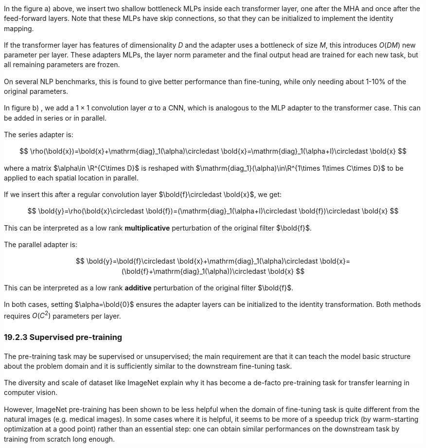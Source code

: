 In the figure a) above, we insert two shallow bottleneck MLPs inside each transformer layer, one after the MHA and once after the feed-forward layers. Note that these MLPs have skip connections, so that they can be initialized to implement the identity mapping.

If the transformer layer has features of dimensionality $D$ and the adapter uses a bottleneck of size $M$, this introduces $O(DM)$ new parameter per layer. These adapters MLPs, the layer norm parameter and the final output head are trained for each new task, but all remaining parameters are frozen.

On several NLP benchmarks, this is found to give better performance than fine-tuning, while only needing about 1-10% of the original parameters.

In figure b) , we add a $1\times 1$ convolution layer $\alpha$ to a CNN, which is analogous to the MLP adapter to the transformer case. This can be added in series or in parallel.

The series adapter is:

$$
\rho(\bold{x})=\bold{x}+\mathrm{diag}_1(\alpha)\circledast \bold{x}=\mathrm{diag}_1(\alpha+I)\circledast  \bold{x}
$$

where a matrix $\alpha\in \R^{C\times D}$ is reshaped with $\mathrm{diag_1}(\alpha)\in\R^{1\times 1\times C\times D}$ to be applied to each spatial location in parallel.

If we insert this after a regular convolution layer $\bold{f}\circledast \bold{x}$, we get:

$$
\bold{y}=\rho(\bold{x}\circledast \bold{f})=(\mathrm{diag}_1(\alpha+I)\circledast \bold{f})\circledast \bold{x}
$$

This can be interpreted as a low rank **multiplicative** perturbation of the original filter $\bold{f}$.

The parallel adapter is:

$$
\bold{y}=\bold{f}\circledast \bold{x}+\mathrm{diag}_1(\alpha)\circledast \bold{x}=(\bold{f}+\mathrm{diag}_1(\alpha))\circledast \bold{x}
$$

This can be interpreted as a low rank **additive** perturbation of the original filter $\bold{f}$.

In both cases, setting $\alpha=\bold{0}$ ensures the adapter layers can be initialized to the identity transformation. Both methods requires $O(C^2)$ parameters per layer.

### 19.2.3 Supervised pre-training

The pre-training task may be supervised or unsupervised; the main requirement are that it can teach the model basic structure about the problem domain and it is sufficiently similar to the downstream fine-tuning task.

The diversity and scale of dataset like ImageNet explain why it has become a de-facto pre-training task for transfer learning in computer vision.

However, ImageNet pre-training has been shown to be less helpful when the domain of fine-tuning task is quite different from the natural images (e.g. medical images). In some cases where it is helpful, it seems to be more of a speedup trick (by warm-starting optimization at a good point) rather than an essential step: one can obtain similar performances on the downstream task by training from scratch long enough.
